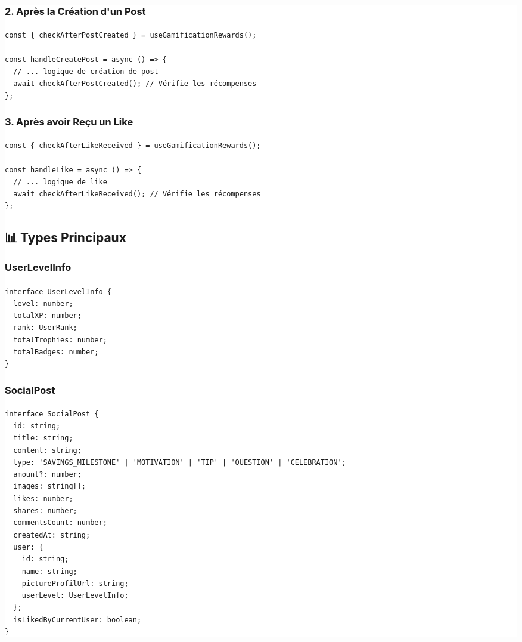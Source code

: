 ### 2. Après la Création d'un Post
```tsx
const { checkAfterPostCreated } = useGamificationRewards();

const handleCreatePost = async () => {
  // ... logique de création de post
  await checkAfterPostCreated(); // Vérifie les récompenses
};
```

### 3. Après avoir Reçu un Like
```tsx
const { checkAfterLikeReceived } = useGamificationRewards();

const handleLike = async () => {
  // ... logique de like
  await checkAfterLikeReceived(); // Vérifie les récompenses
};
```

## 📊 Types Principaux

### UserLevelInfo
```tsx
interface UserLevelInfo {
  level: number;
  totalXP: number;
  rank: UserRank;
  totalTrophies: number;
  totalBadges: number;
}
```

### SocialPost
```tsx
interface SocialPost {
  id: string;
  title: string;
  content: string;
  type: 'SAVINGS_MILESTONE' | 'MOTIVATION' | 'TIP' | 'QUESTION' | 'CELEBRATION';
  amount?: number;
  images: string[];
  likes: number;
  shares: number;
  commentsCount: number;
  createdAt: string;
  user: {
    id: string;
    name: string;
    pictureProfilUrl: string;
    userLevel: UserLevelInfo;
  };
  isLikedByCurrentUser: boolean;
}
```
